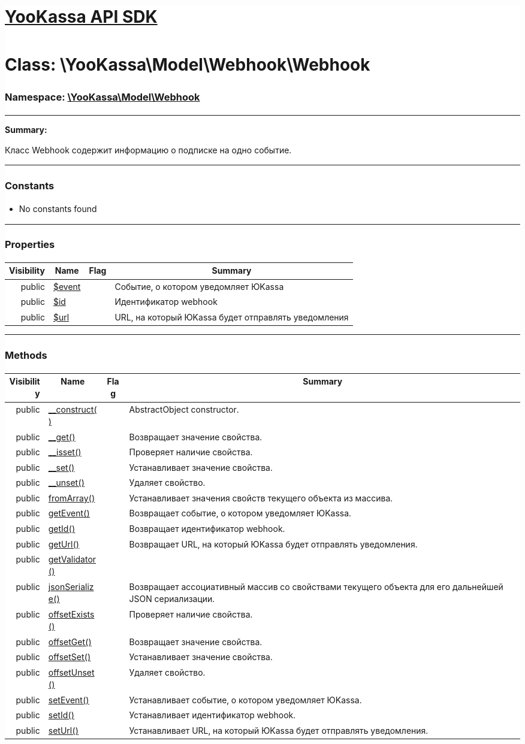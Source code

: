 # [YooKassa API SDK](../home.md)

# Class: \YooKassa\Model\Webhook\Webhook
### Namespace: [\YooKassa\Model\Webhook](../namespaces/yookassa-model-webhook.md)
---
**Summary:**

Класс Webhook содержит информацию о подписке на одно событие.


---
### Constants
* No constants found

---
### Properties
| Visibility | Name | Flag | Summary |
| ----------:| ---- | ---- | ------- |
| public | [$event](../classes/YooKassa-Model-Webhook-Webhook.md#property_event) |  | Событие, о котором уведомляет ЮKassa |
| public | [$id](../classes/YooKassa-Model-Webhook-Webhook.md#property_id) |  | Идентификатор webhook |
| public | [$url](../classes/YooKassa-Model-Webhook-Webhook.md#property_url) |  | URL, на который ЮKassa будет отправлять уведомления |

---
### Methods
| Visibility | Name | Flag | Summary |
| ----------:| ---- | ---- | ------- |
| public | [__construct()](../classes/YooKassa-Common-AbstractObject.md#method___construct) |  | AbstractObject constructor. |
| public | [__get()](../classes/YooKassa-Common-AbstractObject.md#method___get) |  | Возвращает значение свойства. |
| public | [__isset()](../classes/YooKassa-Common-AbstractObject.md#method___isset) |  | Проверяет наличие свойства. |
| public | [__set()](../classes/YooKassa-Common-AbstractObject.md#method___set) |  | Устанавливает значение свойства. |
| public | [__unset()](../classes/YooKassa-Common-AbstractObject.md#method___unset) |  | Удаляет свойство. |
| public | [fromArray()](../classes/YooKassa-Common-AbstractObject.md#method_fromArray) |  | Устанавливает значения свойств текущего объекта из массива. |
| public | [getEvent()](../classes/YooKassa-Model-Webhook-Webhook.md#method_getEvent) |  | Возвращает событие, о котором уведомляет ЮKassa. |
| public | [getId()](../classes/YooKassa-Model-Webhook-Webhook.md#method_getId) |  | Возвращает идентификатор webhook. |
| public | [getUrl()](../classes/YooKassa-Model-Webhook-Webhook.md#method_getUrl) |  | Возвращает URL, на который ЮKassa будет отправлять уведомления. |
| public | [getValidator()](../classes/YooKassa-Common-AbstractObject.md#method_getValidator) |  |  |
| public | [jsonSerialize()](../classes/YooKassa-Common-AbstractObject.md#method_jsonSerialize) |  | Возвращает ассоциативный массив со свойствами текущего объекта для его дальнейшей JSON сериализации. |
| public | [offsetExists()](../classes/YooKassa-Common-AbstractObject.md#method_offsetExists) |  | Проверяет наличие свойства. |
| public | [offsetGet()](../classes/YooKassa-Common-AbstractObject.md#method_offsetGet) |  | Возвращает значение свойства. |
| public | [offsetSet()](../classes/YooKassa-Common-AbstractObject.md#method_offsetSet) |  | Устанавливает значение свойства. |
| public | [offsetUnset()](../classes/YooKassa-Common-AbstractObject.md#method_offsetUnset) |  | Удаляет свойство. |
| public | [setEvent()](../classes/YooKassa-Model-Webhook-Webhook.md#method_setEvent) |  | Устанавливает событие, о котором уведомляет ЮKassa. |
| public | [setId()](../classes/YooKassa-Model-Webhook-Webhook.md#method_setId) |  | Устанавливает идентификатор webhook. |
| public | [setUrl()](../classes/YooKassa-Model-Webhook-Webhook.md#method_setUrl) |  | Устанавливает URL, на который ЮKassa будет отправлять уведомления. |